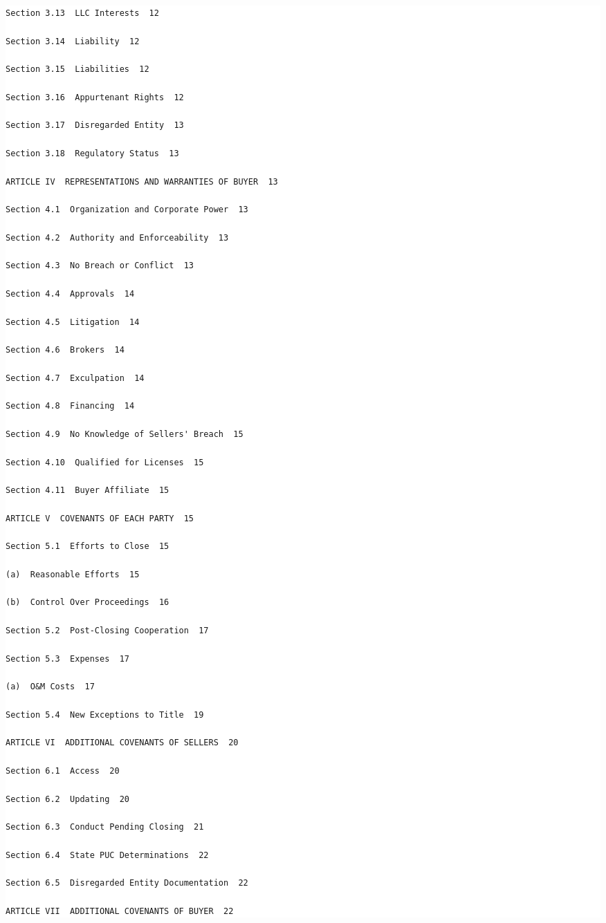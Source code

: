     Section 3.13  LLC Interests  12  
  
    Section 3.14  Liability  12  
  
    Section 3.15  Liabilities  12  
  
    Section 3.16  Appurtenant Rights  12  
  
    Section 3.17  Disregarded Entity  13  
  
    Section 3.18  Regulatory Status  13  
  
    ARTICLE IV  REPRESENTATIONS AND WARRANTIES OF BUYER  13  
  
    Section 4.1  Organization and Corporate Power  13  
  
    Section 4.2  Authority and Enforceability  13  
  
    Section 4.3  No Breach or Conflict  13  
  
    Section 4.4  Approvals  14  
  
    Section 4.5  Litigation  14  
  
    Section 4.6  Brokers  14  
  
    Section 4.7  Exculpation  14  
  
    Section 4.8  Financing  14  
  
    Section 4.9  No Knowledge of Sellers' Breach  15  
  
    Section 4.10  Qualified for Licenses  15  
  
    Section 4.11  Buyer Affiliate  15  
  
    ARTICLE V  COVENANTS OF EACH PARTY  15  
  
    Section 5.1  Efforts to Close  15  
  
    (a)  Reasonable Efforts  15  
  
    (b)  Control Over Proceedings  16  
  
    Section 5.2  Post-Closing Cooperation  17  
  
    Section 5.3  Expenses  17  
  
    (a)  O&M Costs  17  
  
    Section 5.4  New Exceptions to Title  19  
  
    ARTICLE VI  ADDITIONAL COVENANTS OF SELLERS  20  
  
    Section 6.1  Access  20  
  
    Section 6.2  Updating  20  
  
    Section 6.3  Conduct Pending Closing  21  
  
    Section 6.4  State PUC Determinations  22  
  
    Section 6.5  Disregarded Entity Documentation  22  
  
    ARTICLE VII  ADDITIONAL COVENANTS OF BUYER  22  
  